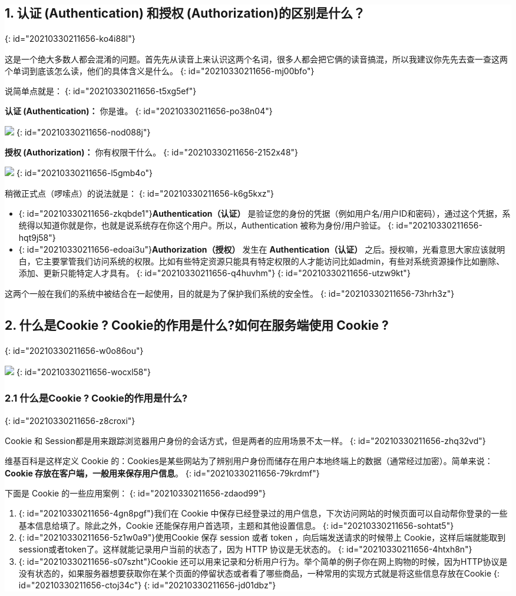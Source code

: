 ## 1. 认证 (Authentication) 和授权 (Authorization)的区别是什么？
{: id="20210330211656-ko4i88l"}

这是一个绝大多数人都会混淆的问题。首先先从读音上来认识这两个名词，很多人都会把它俩的读音搞混，所以我建议你先先去查一查这两个单词到底该怎么读，他们的具体含义是什么。
{: id="20210330211656-mj00bfo"}

说简单点就是：
{: id="20210330211656-t5xg5ef"}

**认证 (Authentication)：**  你是谁。
{: id="20210330211656-po38n04"}

![](./images/basis-of-authority-certification/authentication.png)
{: id="20210330211656-nod088j"}

**授权 (Authorization)：** 你有权限干什么。
{: id="20210330211656-2152x48"}

![](./images/basis-of-authority-certification/authorization.png)
{: id="20210330211656-l5gmb4o"}

稍微正式点（啰嗦点）的说法就是：
{: id="20210330211656-k6g5kxz"}

- {: id="20210330211656-zkqbde1"}**Authentication（认证）** 是验证您的身份的凭据（例如用户名/用户ID和密码），通过这个凭据，系统得以知道你就是你，也就是说系统存在你这个用户。所以，Authentication 被称为身份/用户验证。
  {: id="20210330211656-hqt9j58"}
- {: id="20210330211656-edoai3u"}**Authorization（授权）** 发生在 **Authentication（认证）** 之后。授权嘛，光看意思大家应该就明白，它主要掌管我们访问系统的权限。比如有些特定资源只能具有特定权限的人才能访问比如admin，有些对系统资源操作比如删除、添加、更新只能特定人才具有。
  {: id="20210330211656-q4huvhm"}
{: id="20210330211656-utzw9kt"}

这两个一般在我们的系统中被结合在一起使用，目的就是为了保护我们系统的安全性。
{: id="20210330211656-73hrh3z"}

## 2. 什么是Cookie ? Cookie的作用是什么?如何在服务端使用 Cookie ?
{: id="20210330211656-w0o86ou"}

![](./images/basis-of-authority-certification/cookie-sessionId.png)
{: id="20210330211656-wocxl58"}

### 2.1 什么是Cookie ? Cookie的作用是什么?
{: id="20210330211656-z8croxi"}

Cookie 和 Session都是用来跟踪浏览器用户身份的会话方式，但是两者的应用场景不太一样。
{: id="20210330211656-zhq32vd"}

维基百科是这样定义 Cookie 的：Cookies是某些网站为了辨别用户身份而储存在用户本地终端上的数据（通常经过加密）。简单来说： **Cookie 存放在客户端，一般用来保存用户信息**。
{: id="20210330211656-79krdmf"}

下面是 Cookie 的一些应用案例：
{: id="20210330211656-zdaod99"}

1. {: id="20210330211656-4gn8pgf"}我们在 Cookie 中保存已经登录过的用户信息，下次访问网站的时候页面可以自动帮你登录的一些基本信息给填了。除此之外，Cookie 还能保存用户首选项，主题和其他设置信息。
   {: id="20210330211656-sohtat5"}
2. {: id="20210330211656-5z1w0a9"}使用Cookie 保存 session 或者 token ，向后端发送请求的时候带上 Cookie，这样后端就能取到session或者token了。这样就能记录用户当前的状态了，因为 HTTP 协议是无状态的。
   {: id="20210330211656-4htxh8n"}
3. {: id="20210330211656-s07szht"}Cookie 还可以用来记录和分析用户行为。举个简单的例子你在网上购物的时候，因为HTTP协议是没有状态的，如果服务器想要获取你在某个页面的停留状态或者看了哪些商品，一种常用的实现方式就是将这些信息存放在Cookie
   {: id="20210330211656-ctoj34c"}
{: id="20210330211656-jd01dbz"}

